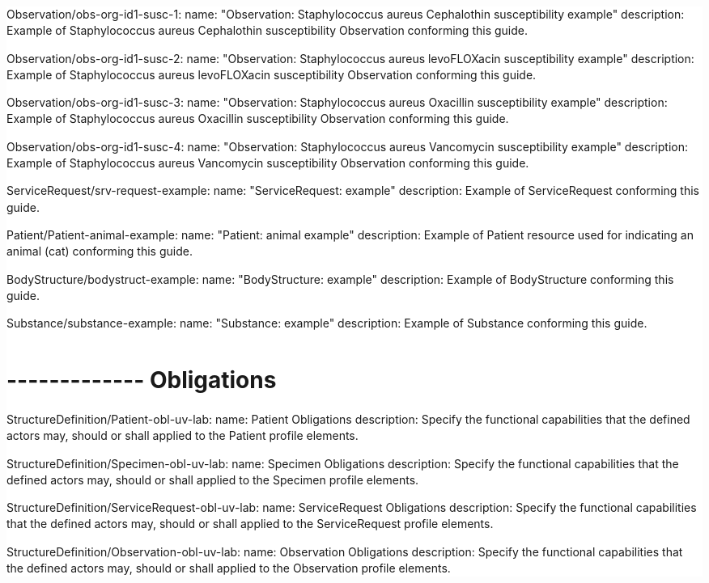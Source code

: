   Observation/obs-org-id1-susc-1:
    name: "Observation: Staphylococcus aureus Cephalothin susceptibility example"
    description: Example of Staphylococcus aureus Cephalothin susceptibility Observation conforming this guide.

  Observation/obs-org-id1-susc-2:
    name: "Observation: Staphylococcus aureus levoFLOXacin susceptibility example"
    description: Example of Staphylococcus aureus levoFLOXacin susceptibility Observation conforming this guide.

  Observation/obs-org-id1-susc-3:
    name: "Observation: Staphylococcus aureus Oxacillin susceptibility example"
    description: Example of Staphylococcus aureus Oxacillin susceptibility Observation conforming this guide.

  Observation/obs-org-id1-susc-4:
    name: "Observation: Staphylococcus aureus Vancomycin susceptibility example"
    description: Example of Staphylococcus aureus Vancomycin susceptibility Observation conforming this guide.

  ServiceRequest/srv-request-example:
    name: "ServiceRequest: example"
    description: Example of ServiceRequest conforming this guide.

  Patient/Patient-animal-example:
    name: "Patient: animal example"
    description: Example of Patient resource used for indicating an animal (cat) conforming this guide.

  BodyStructure/bodystruct-example:
    name: "BodyStructure: example"
    description: Example of BodyStructure conforming this guide.

  Substance/substance-example:
    name: "Substance: example"
    description: Example of Substance conforming this guide.

  # -------------  Obligations
  StructureDefinition/Patient-obl-uv-lab:
    name: Patient Obligations
    description: Specify the functional capabilities that the defined actors may, should or shall applied to the Patient profile elements.

  StructureDefinition/Specimen-obl-uv-lab:
    name: Specimen Obligations
    description: Specify the functional capabilities that the defined actors may, should or shall applied to the Specimen profile elements.

  StructureDefinition/ServiceRequest-obl-uv-lab:
    name: ServiceRequest Obligations
    description: Specify the functional capabilities that the defined actors may, should or shall applied to the ServiceRequest profile elements.

  StructureDefinition/Observation-obl-uv-lab:
    name: Observation Obligations
    description: Specify the functional capabilities that the defined actors may, should or shall applied to the Observation profile elements.
